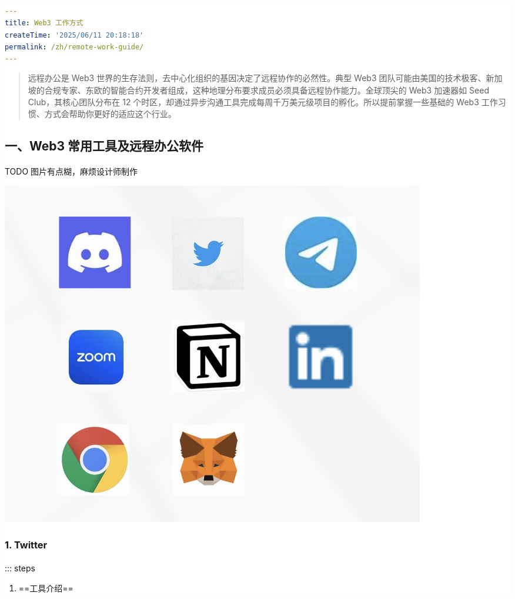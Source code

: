 ```yaml
---
title: Web3 工作方式
createTime: '2025/06/11 20:18:18'
permalink: /zh/remote-work-guide/
---
```


> 远程办公是 Web3 世界的生存法则，去中心化组织的基因决定了远程协作的必然性。典型 Web3 团队可能由美国的技术极客、新加坡的合规专家、东欧的智能合约开发者组成，这种地理分布要求成员必须具备远程协作能力。全球顶尖的 Web3 加速器如 Seed Club，其核心团队分布在 12 个时区，却通过异步沟通工具完成每周千万美元级项目的孵化。所以提前掌握一些基础的 Web3 工作习惯、方式会帮助你更好的适应这个行业。

## 一、Web3 常用工具及远程办公软件

TODO 图片有点糊，麻烦设计师制作

![常见 Web3 办公软件](../images/remote-work-guide/web3-software.png)

### 1. Twitter

::: steps

1. ==工具介绍==
